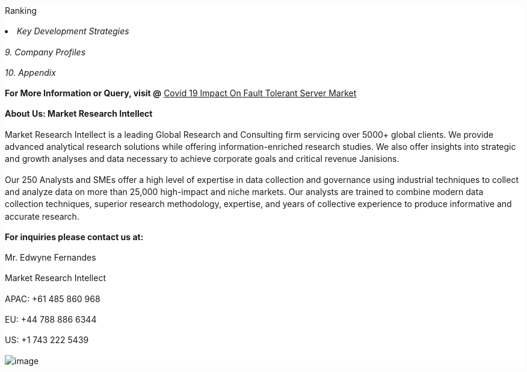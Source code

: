Ranking</span></em></li><li><em><span class="">Key Development Strategies</span></em></li></ul><p><em><span class="font-[700]">9. Company Profiles</span></em></p><p><em><span class="font-[700]">10. Appendix</span></em></p><p><span class="font-[700]"><strong>For More Information or Query, visit&nbsp;@</strong>&nbsp;</span><span class="font-[700]"><a href="https://www.marketresearchintellect.com/product/covid-19-impact-on-fault-tolerant-server-market-size-forecast/?utm_source=Linkedin&utm_medium=016" target="_blank" data-tracking-control-name="article-ssr-frontend-pulse_little-text-block" data-tracking-will-navigate="" data-test-link="">Covid 19 Impact On Fault Tolerant Server Market</a></span></p><p><strong><span class="font-[700]">About Us: Market Research Intellect</span></strong></p><p><span class="">Market Research Intellect is a leading Global Research and Consulting firm servicing over 5000+ global clients. We provide advanced analytical research solutions while offering information-enriched research studies.&nbsp;</span>We also offer insights into strategic and growth analyses and data necessary to achieve corporate goals and critical revenue Janisions.</p><p><span class="">Our 250 Analysts and SMEs offer a high level of expertise in data collection and governance using industrial techniques to collect and analyze data on more than 25,000 high-impact and niche markets. Our analysts are trained to combine modern data collection techniques, superior research methodology, expertise, and years of collective experience to produce informative and accurate research.</span></p><p><strong>For inquiries please contact us at:</strong></p><p>Mr. Edwyne Fernandes</p><p>Market Research Intellect</p><p>APAC: +61 485 860 968</p><p>EU: +44 788 886 6344</p><p>US: +1 743 222 5439</p>
![image](https://github.com/user-attachments/assets/3483e8cb-9f22-4a50-becf-ebbdb8b763df)
